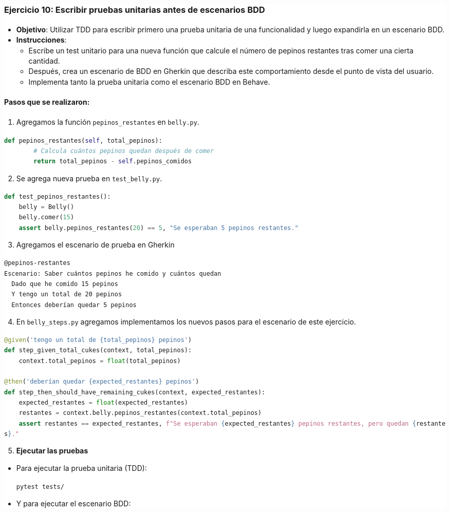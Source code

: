 ### Ejercicio 10: Escribir pruebas unitarias antes de escenarios BDD
- **Objetivo**: Utilizar TDD para escribir primero una prueba unitaria de una funcionalidad y luego expandirla en un escenario BDD.
- **Instrucciones**:
  - Escribe un test unitario para una nueva función que calcule el número de pepinos restantes tras comer una cierta cantidad.
  - Después, crea un escenario de BDD en Gherkin que describa este comportamiento desde el punto de vista del usuario.
  - Implementa tanto la prueba unitaria como el escenario BDD en Behave.

#### Pasos que se realizaron:
1. Agregamos la función `pepinos_restantes` en `belly.py`.
```Python
def pepinos_restantes(self, total_pepinos):
        # Calcula cuántos pepinos quedan después de comer
        return total_pepinos - self.pepinos_comidos
```
2. Se agrega nueva prueba en `test_belly.py`.
```Python
def test_pepinos_restantes():
    belly = Belly()
    belly.comer(15)
    assert belly.pepinos_restantes(20) == 5, "Se esperaban 5 pepinos restantes."
```
3. Agregamos el escenario de prueba en Gherkin
```Gherkin
@pepinos-restantes
Escenario: Saber cuántos pepinos he comido y cuántos quedan
  Dado que he comido 15 pepinos
  Y tengo un total de 20 pepinos
  Entonces deberían quedar 5 pepinos
```
4. En `belly_steps.py` agregamos implementamos los nuevos pasos para el escenario de este ejercicio.
```Python
@given('tengo un total de {total_pepinos} pepinos')
def step_given_total_cukes(context, total_pepinos):
    context.total_pepinos = float(total_pepinos)

@then('deberían quedar {expected_restantes} pepinos')
def step_then_should_have_remaining_cukes(context, expected_restantes):
    expected_restantes = float(expected_restantes)
    restantes = context.belly.pepinos_restantes(context.total_pepinos)
    assert restantes == expected_restantes, f"Se esperaban {expected_restantes} pepinos restantes, pero quedan {restantes}."
```
5. **Ejecutar las pruebas**
- Para ejecutar la prueba unitaria (TDD):
  ```bash
  pytest tests/
  ```
- Y para ejecutar el escenario BDD:
